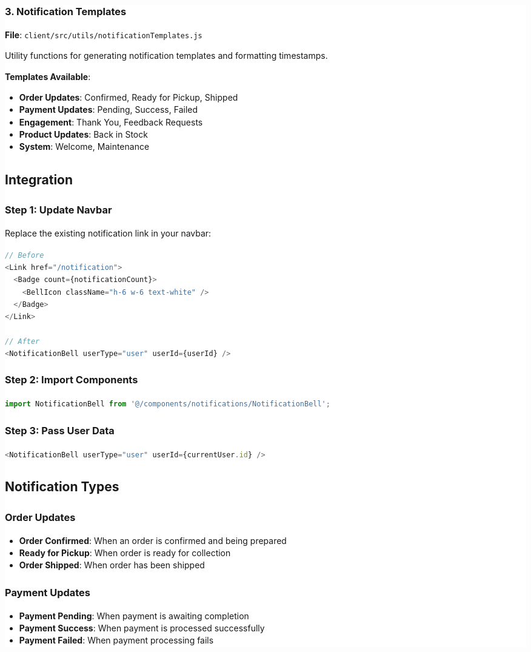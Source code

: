 ### 3. Notification Templates
**File**: `client/src/utils/notificationTemplates.js`

Utility functions for generating notification templates and formatting timestamps.

**Templates Available**:
- **Order Updates**: Confirmed, Ready for Pickup, Shipped
- **Payment Updates**: Pending, Success, Failed
- **Engagement**: Thank You, Feedback Requests
- **Product Updates**: Back in Stock
- **System**: Welcome, Maintenance

## Integration

### Step 1: Update Navbar
Replace the existing notification link in your navbar:

```javascript
// Before
<Link href="/notification">
  <Badge count={notificationCount}>
    <BellIcon className="h-6 w-6 text-white" />
  </Badge>
</Link>

// After
<NotificationBell userType="user" userId={userId} />
```

### Step 2: Import Components
```javascript
import NotificationBell from '@/components/notifications/NotificationBell';
```

### Step 3: Pass User Data
```javascript
<NotificationBell userType="user" userId={currentUser.id} />
```

## Notification Types

### Order Updates
- **Order Confirmed**: When an order is confirmed and being prepared
- **Ready for Pickup**: When order is ready for collection
- **Order Shipped**: When order has been shipped

### Payment Updates
- **Payment Pending**: When payment is awaiting completion
- **Payment Success**: When payment is processed successfully
- **Payment Failed**: When payment processing fails
